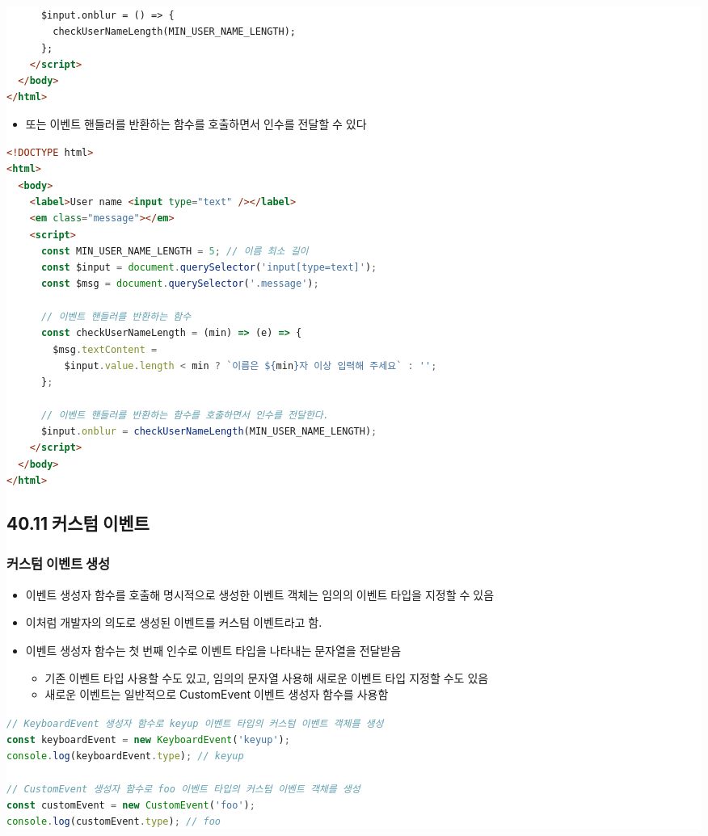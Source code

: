 ```html
      $input.onblur = () => {
        checkUserNameLength(MIN_USER_NAME_LENGTH);
      };
    </script>
  </body>
</html>
```

- 또는 이벤트 핸들러를 반환하는 함수를 호출하면서 인수를 전달할 수 있다

```html
<!DOCTYPE html>
<html>
  <body>
    <label>User name <input type="text" /></label>
    <em class="message"></em>
    <script>
      const MIN_USER_NAME_LENGTH = 5; // 이름 최소 길이
      const $input = document.querySelector('input[type=text]');
      const $msg = document.querySelector('.message');

      // 이벤트 핸들러를 반환하는 함수
      const checkUserNameLength = (min) => (e) => {
        $msg.textContent =
          $input.value.length < min ? `이름은 ${min}자 이상 입력해 주세요` : '';
      };

      // 이벤트 핸들러를 반환하는 함수를 호출하면서 인수를 전달한다.
      $input.onblur = checkUserNameLength(MIN_USER_NAME_LENGTH);
    </script>
  </body>
</html>
```

## 40.11 커스텀 이벤트

### 커스텀 이벤트 생성

- 이벤트 생성자 함수를 호출해 명시적으로 생성한 이벤트 객체는 임의의 이벤트 타입을 지정할 수 있음
- 이처럼 개발자의 의도로 생성된 이벤트를 커스텀 이벤트라고 함.

- 이벤트 생성자 함수는 첫 번째 인수로 이벤트 타입을 나타내는 문자열을 전달받음
  - 기존 이벤트 타입 사용할 수도 있고, 임의의 문자열 사용해 새로운 이벤트 타입 지정할 수도 있음
  - 새로운 이벤트는 일반적으로 CustomEvent 이벤트 생성자 함수를 사용함

```js
// KeyboardEvent 생성자 함수로 keyup 이벤트 타입의 커스텀 이벤트 객체를 생성
const keyboardEvent = new KeyboardEvent('keyup');
console.log(keyboardEvent.type); // keyup

// CustomEvent 생성자 함수로 foo 이벤트 타입의 커스텀 이벤트 객체를 생성
const customEvent = new CustomEvent('foo');
console.log(customEvent.type); // foo
```
